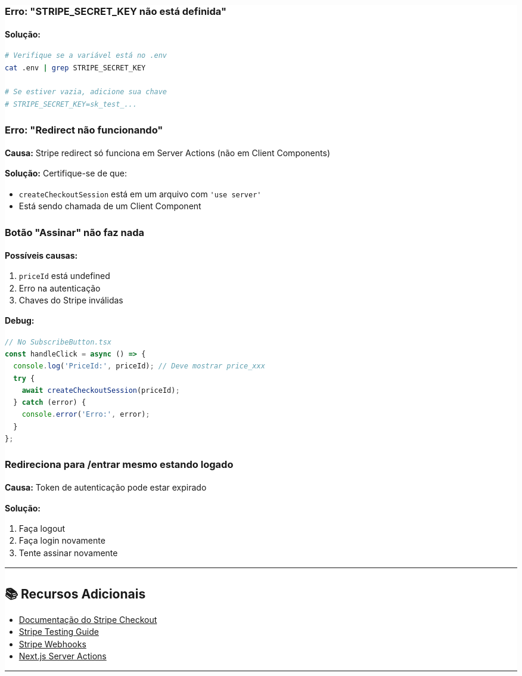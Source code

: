 ### Erro: "STRIPE_SECRET_KEY não está definida"

**Solução:**
```bash
# Verifique se a variável está no .env
cat .env | grep STRIPE_SECRET_KEY

# Se estiver vazia, adicione sua chave
# STRIPE_SECRET_KEY=sk_test_...
```

### Erro: "Redirect não funcionando"

**Causa:** Stripe redirect só funciona em Server Actions (não em Client Components)

**Solução:** Certifique-se de que:
- `createCheckoutSession` está em um arquivo com `'use server'`
- Está sendo chamada de um Client Component

### Botão "Assinar" não faz nada

**Possíveis causas:**
1. `priceId` está undefined
2. Erro na autenticação
3. Chaves do Stripe inválidas

**Debug:**
```typescript
// No SubscribeButton.tsx
const handleClick = async () => {
  console.log('PriceId:', priceId); // Deve mostrar price_xxx
  try {
    await createCheckoutSession(priceId);
  } catch (error) {
    console.error('Erro:', error);
  }
};
```

### Redireciona para /entrar mesmo estando logado

**Causa:** Token de autenticação pode estar expirado

**Solução:**
1. Faça logout
2. Faça login novamente
3. Tente assinar novamente

---

## 📚 Recursos Adicionais

- [Documentação do Stripe Checkout](https://stripe.com/docs/checkout)
- [Stripe Testing Guide](https://stripe.com/docs/testing)
- [Stripe Webhooks](https://stripe.com/docs/webhooks)
- [Next.js Server Actions](https://nextjs.org/docs/app/building-your-application/data-fetching/server-actions-and-mutations)

---